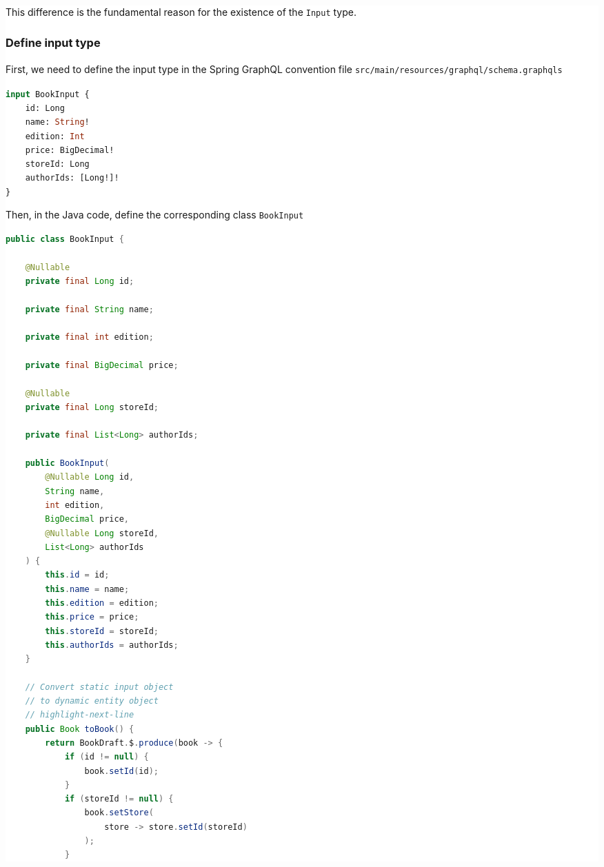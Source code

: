 This difference is the fundamental reason for the existence of the `Input` type.

### Define input type

First, we need to define the input type in the Spring GraphQL convention file `src/main/resources/graphql/schema.graphqls`

```graphql
input BookInput {
    id: Long
    name: String!
    edition: Int
    price: BigDecimal!
    storeId: Long
    authorIds: [Long!]!
}
```

Then, in the Java code, define the corresponding class `BookInput` 

```java title="BookInput.java"
public class BookInput {

    @Nullable
    private final Long id;

    private final String name;

    private final int edition;

    private final BigDecimal price;

    @Nullable
    private final Long storeId;

    private final List<Long> authorIds;

    public BookInput(
        @Nullable Long id,
        String name,
        int edition,
        BigDecimal price,
        @Nullable Long storeId,
        List<Long> authorIds
    ) {
        this.id = id;
        this.name = name;
        this.edition = edition;
        this.price = price;
        this.storeId = storeId;
        this.authorIds = authorIds;
    }

    // Convert static input object
    // to dynamic entity object
    // highlight-next-line
    public Book toBook() {
        return BookDraft.$.produce(book -> {
            if (id != null) {
                book.setId(id);
            }
            if (storeId != null) {
                book.setStore(
                    store -> store.setId(storeId)
                );
            }
```